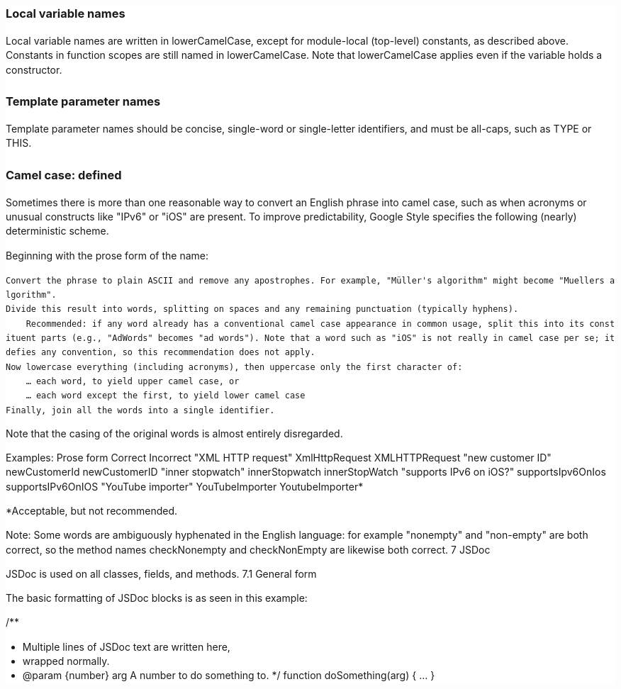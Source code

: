 ### Local variable names
Local variable names are written in lowerCamelCase, except for module-local (top-level) constants, as described above. Constants in function scopes are still named in lowerCamelCase. Note that lowerCamelCase applies even if the variable holds a constructor.

### Template parameter names
Template parameter names should be concise, single-word or single-letter identifiers, and must be all-caps, such as TYPE or THIS.

### Camel case: defined

Sometimes there is more than one reasonable way to convert an English phrase into camel case, such as when acronyms or unusual constructs like "IPv6" or "iOS" are present. To improve predictability, Google Style specifies the following (nearly) deterministic scheme.

Beginning with the prose form of the name:

    Convert the phrase to plain ASCII and remove any apostrophes. For example, "Müller's algorithm" might become "Muellers algorithm".
    Divide this result into words, splitting on spaces and any remaining punctuation (typically hyphens).
        Recommended: if any word already has a conventional camel case appearance in common usage, split this into its constituent parts (e.g., "AdWords" becomes "ad words"). Note that a word such as "iOS" is not really in camel case per se; it defies any convention, so this recommendation does not apply.
    Now lowercase everything (including acronyms), then uppercase only the first character of:
        … each word, to yield upper camel case, or
        … each word except the first, to yield lower camel case
    Finally, join all the words into a single identifier.

Note that the casing of the original words is almost entirely disregarded.

Examples:
Prose form  Correct   Incorrect
"XML HTTP request"  XmlHttpRequest  XMLHTTPRequest
"new customer ID"   newCustomerId   newCustomerID
"inner stopwatch"   innerStopwatch  innerStopWatch
"supports IPv6 on iOS?"   supportsIpv6OnIos   supportsIPv6OnIOS
"YouTube importer"  YouTubeImporter   YoutubeImporter*

*Acceptable, but not recommended.

Note: Some words are ambiguously hyphenated in the English language: for example "nonempty" and "non-empty" are both correct, so the method names checkNonempty and checkNonEmpty are likewise both correct.
7 JSDoc

JSDoc is used on all classes, fields, and methods.
7.1 General form

The basic formatting of JSDoc blocks is as seen in this example:

/**
 * Multiple lines of JSDoc text are written here,
 * wrapped normally.
 * @param {number} arg A number to do something to.
 */
function doSomething(arg) { … }
